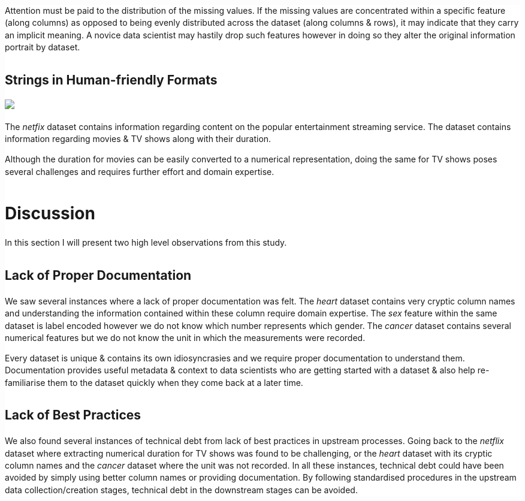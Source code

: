 Attention must be paid to the distribution of the missing values. If
the missing values are concentrated within a specific feature (along
columns) as opposed to being evenly distributed across the dataset
(along columns & rows), it may indicate that they carry an implicit
meaning. A novice data scientist may hastily drop such features
however in doing so they alter the original information portrait by
dataset.

## Strings in Human-friendly Formats

![](assets/image/data-smells-str-human.svg)

The *netfix* dataset contains information regarding content on the
popular entertainment streaming service. The dataset contains
information regarding movies & TV shows along with their duration.

Although the duration for movies can be easily converted to a
numerical representation, doing the same for TV shows poses several
challenges and requires further effort and domain expertise.

# Discussion

In this section I will present two high level observations from this
study.

## Lack of Proper Documentation

We saw several instances where a lack of proper documentation was
felt. The *heart* dataset contains very cryptic column names and
understanding the information contained within these column require
domain expertise. The *sex* feature within the same dataset is label
encoded however we do not know which number represents which gender.
The *cancer* dataset contains several numerical features but we do not
know the unit in which the measurements were recorded.

Every dataset is unique & contains its own idiosyncrasies and we
require proper documentation to understand them. Documentation
provides useful metadata & context to data scientists who are getting
started with a dataset & also help re-familiarise them to the dataset
quickly when they come back at a later time.

## Lack of Best Practices

We also found several instances of technical debt from lack of best
practices in upstream processes. Going back to the *netflix* dataset
where extracting numerical duration for TV shows was found to be
challenging, or the *heart* dataset with its cryptic column names and
the *cancer* dataset where the unit was not recorded. In all these
instances, technical debt could have been avoided by simply using
better column names or providing documentation. By following
standardised procedures in the upstream data collection/creation
stages, technical debt in the downstream stages can be avoided.
